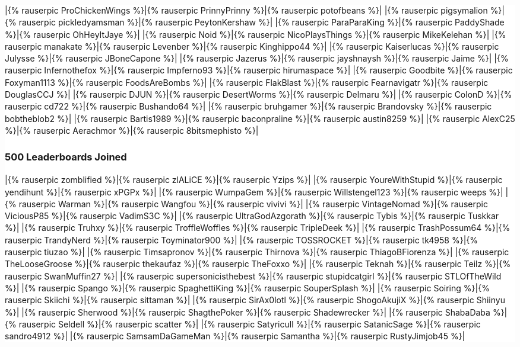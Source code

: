 |{% rauserpic ProChickenWings %}|{% rauserpic PrinnyPrinny %}|{% rauserpic potofbeans %}|
|{% rauserpic pigsymalion %}|{% rauserpic pickledyamsman %}|{% rauserpic PeytonKershaw %}|
|{% rauserpic ParaParaKing %}|{% rauserpic PaddyShade %}|{% rauserpic OhHeyItJaye %}|
|{% rauserpic Noid %}|{% rauserpic NicoPlaysThings %}|{% rauserpic MikeKelehan %}|
|{% rauserpic manakate %}|{% rauserpic Levenber %}|{% rauserpic Kinghippo44 %}|
|{% rauserpic Kaiserlucas %}|{% rauserpic Julysse %}|{% rauserpic JBoneCapone %}|
|{% rauserpic Jazerus %}|{% rauserpic jayshnaysh %}|{% rauserpic Jaime %}|
|{% rauserpic Infernothefox %}|{% rauserpic Impferno93 %}|{% rauserpic hirumaspace %}|
|{% rauserpic Goodbite %}|{% rauserpic Foxyman1113 %}|{% rauserpic FoodsAreBombs %}|
|{% rauserpic FlakBlast %}|{% rauserpic Fearnavigatr %}|{% rauserpic DouglasCCJ %}|
|{% rauserpic DJUN %}|{% rauserpic DesertWorms %}|{% rauserpic Delmaru %}|
|{% rauserpic ColonD %}|{% rauserpic cd722 %}|{% rauserpic Bushando64 %}|
|{% rauserpic bruhgamer %}|{% rauserpic Brandovsky %}|{% rauserpic bobtheblob2 %}|
|{% rauserpic Bartis1989 %}|{% rauserpic baconpraline %}|{% rauserpic austin8259 %}|
|{% rauserpic AlexC25 %}|{% rauserpic Aerachmor %}|{% rauserpic 8bitsmephisto %}|

### 500 Leaderboards Joined

|{% rauserpic zomblified %}|{% rauserpic zlALiCE %}|{% rauserpic Yzips %}|
|{% rauserpic YoureWithStupid %}|{% rauserpic yendihunt %}|{% rauserpic xPGPx %}|
|{% rauserpic WumpaGem %}|{% rauserpic Willstengel123 %}|{% rauserpic weeps %}|
|{% rauserpic Warman %}|{% rauserpic Wangfou %}|{% rauserpic vivivi %}|
|{% rauserpic VintageNomad %}|{% rauserpic ViciousP85 %}|{% rauserpic VadimS3C %}|
|{% rauserpic UltraGodAzgorath %}|{% rauserpic Tybis %}|{% rauserpic Tuskkar %}|
|{% rauserpic Truhxy %}|{% rauserpic TroffleWoffles %}|{% rauserpic TripleDeek %}|
|{% rauserpic TrashPossum64 %}|{% rauserpic TrandyNerd %}|{% rauserpic Toyminator900 %}|
|{% rauserpic TOSSROCKET %}|{% rauserpic tk4958 %}|{% rauserpic tiuzao %}|
|{% rauserpic Timsapronov %}|{% rauserpic Thirnova %}|{% rauserpic ThiagoBFiorenza %}|
|{% rauserpic TheLooseGroose %}|{% rauserpic thekaufaz %}|{% rauserpic TheFoxxo %}|
|{% rauserpic Teknah %}|{% rauserpic Teilz %}|{% rauserpic SwanMuffin27 %}|
|{% rauserpic supersonicisthebest %}|{% rauserpic stupidcatgirl %}|{% rauserpic STLOfTheWild %}|
|{% rauserpic Spango %}|{% rauserpic SpaghettiKing %}|{% rauserpic SouperSplash %}|
|{% rauserpic Soiring %}|{% rauserpic Skiichi %}|{% rauserpic sittaman %}|
|{% rauserpic SirAx0lotl %}|{% rauserpic ShogoAkujiX %}|{% rauserpic Shiinyu %}|
|{% rauserpic Sherwood %}|{% rauserpic ShagthePoker %}|{% rauserpic Shadewrecker %}|
|{% rauserpic ShabaDaba %}|{% rauserpic Seldell %}|{% rauserpic scatter %}|
|{% rauserpic Satyricull %}|{% rauserpic SatanicSage %}|{% rauserpic sandro4912 %}|
|{% rauserpic SamsamDaGameMan %}|{% rauserpic Samantha %}|{% rauserpic RustyJimjob45 %}|